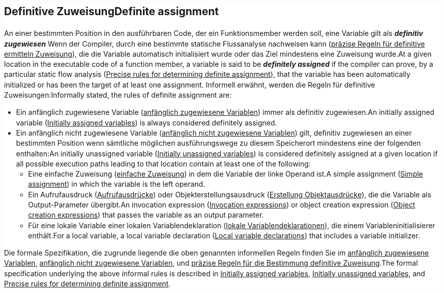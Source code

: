 ## <a name="definite-assignment"></a><span data-ttu-id="40ae2-190">Definitive Zuweisung</span><span class="sxs-lookup"><span data-stu-id="40ae2-190">Definite assignment</span></span>

<span data-ttu-id="40ae2-191">An einer bestimmten Position in den ausführbaren Code, der ein Funktionsmember werden soll, eine Variable gilt als ***definitiv zugewiesen*** Wenn der Compiler, durch eine bestimmte statische Flussanalyse nachweisen kann ([präzise Regeln für definitive ermitteln Zuweisung](variables.md#precise-rules-for-determining-definite-assignment)), die die Variable automatisch initialisiert wurde oder das Ziel mindestens eine Zuweisung wurde.</span><span class="sxs-lookup"><span data-stu-id="40ae2-191">At a given location in the executable code of a function member, a variable is said to be ***definitely assigned*** if the compiler can prove, by a particular static flow analysis ([Precise rules for determining definite assignment](variables.md#precise-rules-for-determining-definite-assignment)), that the variable has been automatically initialized or has been the target of at least one assignment.</span></span> <span data-ttu-id="40ae2-192">Informell erwähnt, werden die Regeln für definitive Zuweisungen:</span><span class="sxs-lookup"><span data-stu-id="40ae2-192">Informally stated, the rules of definite assignment are:</span></span>

*  <span data-ttu-id="40ae2-193">Ein anfänglich zugewiesene Variable ([anfänglich zugewiesene Variablen](variables.md#initially-assigned-variables)) immer als definitiv zugewiesen.</span><span class="sxs-lookup"><span data-stu-id="40ae2-193">An initially assigned variable ([Initially assigned variables](variables.md#initially-assigned-variables)) is always considered definitely assigned.</span></span>
*  <span data-ttu-id="40ae2-194">Ein anfänglich nicht zugewiesene Variable ([anfänglich nicht zugewiesene Variablen](variables.md#initially-unassigned-variables)) gilt, definitiv zugewiesen an einer bestimmten Position wenn sämtliche möglichen ausführungswege zu diesem Speicherort mindestens eine der folgenden enthalten:</span><span class="sxs-lookup"><span data-stu-id="40ae2-194">An initially unassigned variable ([Initially unassigned variables](variables.md#initially-unassigned-variables)) is considered definitely assigned at a given location if all possible execution paths leading to that location contain at least one of the following:</span></span>
    * <span data-ttu-id="40ae2-195">Eine einfache Zuweisung ([einfache Zuweisung](expressions.md#simple-assignment)) in dem die Variable der linke Operand ist.</span><span class="sxs-lookup"><span data-stu-id="40ae2-195">A simple assignment ([Simple assignment](expressions.md#simple-assignment)) in which the variable is the left operand.</span></span>
    * <span data-ttu-id="40ae2-196">Ein Aufrufausdruck ([Aufrufausdrücke](expressions.md#invocation-expressions)) oder Objekterstellungsausdruck ([Erstellung Objektausdrücke](expressions.md#object-creation-expressions)), die die Variable als Output-Parameter übergibt.</span><span class="sxs-lookup"><span data-stu-id="40ae2-196">An invocation expression ([Invocation expressions](expressions.md#invocation-expressions)) or object creation expression ([Object creation expressions](expressions.md#object-creation-expressions)) that passes the variable as an output parameter.</span></span>
    * <span data-ttu-id="40ae2-197">Für eine lokale Variable einer lokalen Variablendeklaration ([lokale Variablendeklarationen](statements.md#local-variable-declarations)), die einem Variableninitialisierer enthält.</span><span class="sxs-lookup"><span data-stu-id="40ae2-197">For a local variable, a local variable declaration ([Local variable declarations](statements.md#local-variable-declarations)) that includes a variable initializer.</span></span>

<span data-ttu-id="40ae2-198">Die formale Spezifikation, die zugrunde liegende die oben genannten informellen Regeln finden Sie im [anfänglich zugewiesene Variablen](variables.md#initially-assigned-variables), [anfänglich nicht zugewiesene Variablen](variables.md#initially-unassigned-variables), und [präzise Regeln für die Bestimmung definitive Zuweisung](variables.md#precise-rules-for-determining-definite-assignment).</span><span class="sxs-lookup"><span data-stu-id="40ae2-198">The formal specification underlying the above informal rules is described in [Initially assigned variables](variables.md#initially-assigned-variables), [Initially unassigned variables](variables.md#initially-unassigned-variables), and [Precise rules for determining definite assignment](variables.md#precise-rules-for-determining-definite-assignment).</span></span>
